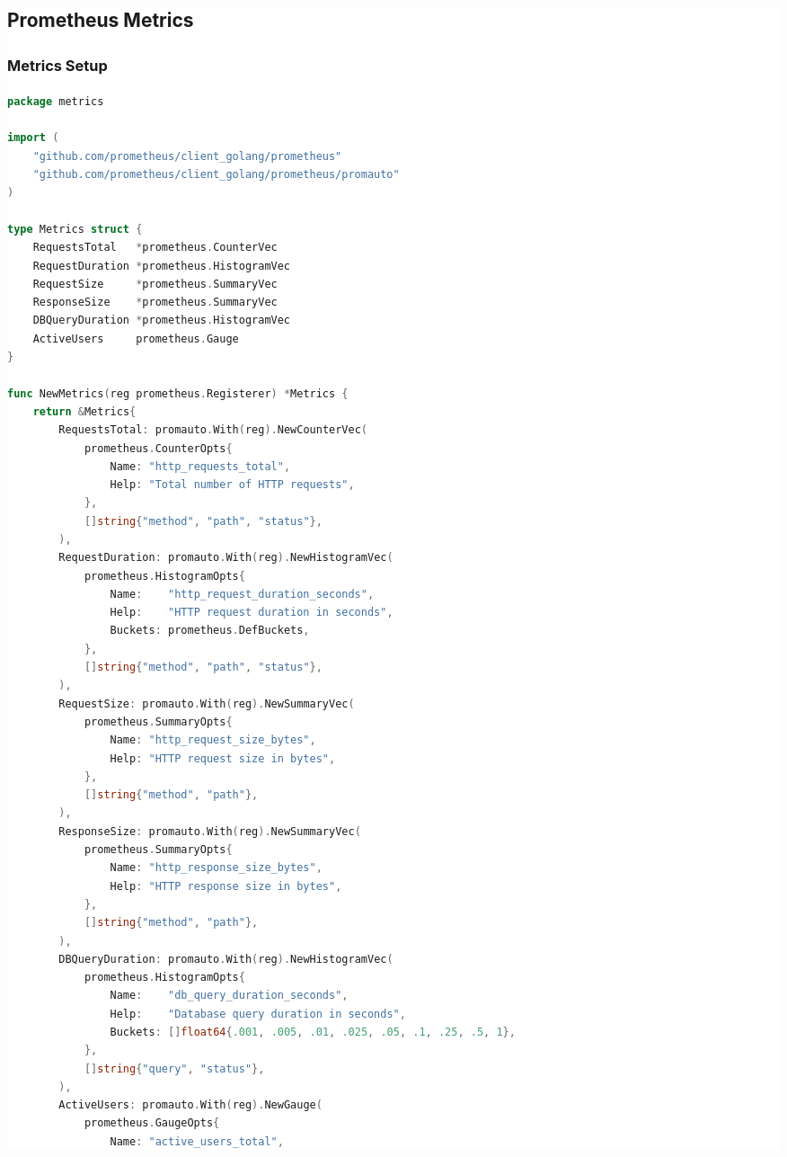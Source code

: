 ## Prometheus Metrics

### Metrics Setup

```go
package metrics

import (
	"github.com/prometheus/client_golang/prometheus"
	"github.com/prometheus/client_golang/prometheus/promauto"
)

type Metrics struct {
	RequestsTotal   *prometheus.CounterVec
	RequestDuration *prometheus.HistogramVec
	RequestSize     *prometheus.SummaryVec
	ResponseSize    *prometheus.SummaryVec
	DBQueryDuration *prometheus.HistogramVec
	ActiveUsers     prometheus.Gauge
}

func NewMetrics(reg prometheus.Registerer) *Metrics {
	return &Metrics{
		RequestsTotal: promauto.With(reg).NewCounterVec(
			prometheus.CounterOpts{
				Name: "http_requests_total",
				Help: "Total number of HTTP requests",
			},
			[]string{"method", "path", "status"},
		),
		RequestDuration: promauto.With(reg).NewHistogramVec(
			prometheus.HistogramOpts{
				Name:    "http_request_duration_seconds",
				Help:    "HTTP request duration in seconds",
				Buckets: prometheus.DefBuckets,
			},
			[]string{"method", "path", "status"},
		),
		RequestSize: promauto.With(reg).NewSummaryVec(
			prometheus.SummaryOpts{
				Name: "http_request_size_bytes",
				Help: "HTTP request size in bytes",
			},
			[]string{"method", "path"},
		),
		ResponseSize: promauto.With(reg).NewSummaryVec(
			prometheus.SummaryOpts{
				Name: "http_response_size_bytes",
				Help: "HTTP response size in bytes",
			},
			[]string{"method", "path"},
		),
		DBQueryDuration: promauto.With(reg).NewHistogramVec(
			prometheus.HistogramOpts{
				Name:    "db_query_duration_seconds",
				Help:    "Database query duration in seconds",
				Buckets: []float64{.001, .005, .01, .025, .05, .1, .25, .5, 1},
			},
			[]string{"query", "status"},
		),
		ActiveUsers: promauto.With(reg).NewGauge(
			prometheus.GaugeOpts{
				Name: "active_users_total",
```